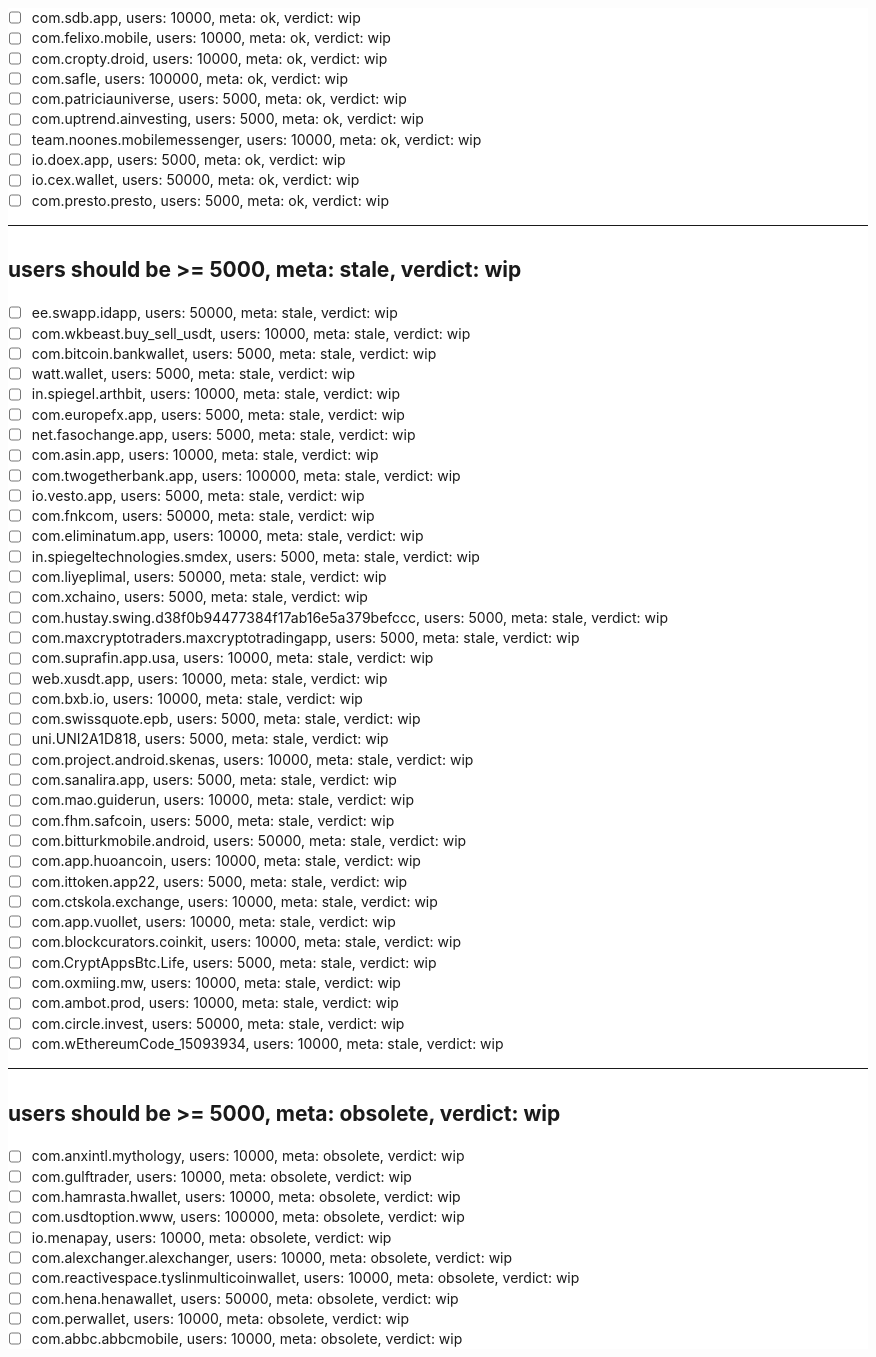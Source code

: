 - [ ] com.sdb.app, users: 10000, meta: ok, verdict: wip
- [ ] com.felixo.mobile, users: 10000, meta: ok, verdict: wip
- [ ] com.cropty.droid, users: 10000, meta: ok, verdict: wip
- [ ] com.safle, users: 100000, meta: ok, verdict: wip
- [ ] com.patriciauniverse, users: 5000, meta: ok, verdict: wip
- [ ] com.uptrend.ainvesting, users: 5000, meta: ok, verdict: wip
- [ ] team.noones.mobilemessenger, users: 10000, meta: ok, verdict: wip
- [ ] io.doex.app, users: 5000, meta: ok, verdict: wip
- [ ] io.cex.wallet, users: 50000, meta: ok, verdict: wip
- [ ] com.presto.presto, users: 5000, meta: ok, verdict: wip
----------
users should be >= 5000, meta: stale, verdict: wip
----------
- [ ] ee.swapp.idapp, users: 50000, meta: stale, verdict: wip
- [ ] com.wkbeast.buy_sell_usdt, users: 10000, meta: stale, verdict: wip
- [ ] com.bitcoin.bankwallet, users: 5000, meta: stale, verdict: wip
- [ ] watt.wallet, users: 5000, meta: stale, verdict: wip
- [ ] in.spiegel.arthbit, users: 10000, meta: stale, verdict: wip
- [ ] com.europefx.app, users: 5000, meta: stale, verdict: wip
- [ ] net.fasochange.app, users: 5000, meta: stale, verdict: wip
- [ ] com.asin.app, users: 10000, meta: stale, verdict: wip
- [ ] com.twogetherbank.app, users: 100000, meta: stale, verdict: wip
- [ ] io.vesto.app, users: 5000, meta: stale, verdict: wip
- [ ] com.fnkcom, users: 50000, meta: stale, verdict: wip
- [ ] com.eliminatum.app, users: 10000, meta: stale, verdict: wip
- [ ] in.spiegeltechnologies.smdex, users: 5000, meta: stale, verdict: wip
- [ ] com.liyeplimal, users: 50000, meta: stale, verdict: wip
- [ ] com.xchaino, users: 5000, meta: stale, verdict: wip
- [ ] com.hustay.swing.d38f0b94477384f17ab16e5a379befccc, users: 5000, meta: stale, verdict: wip
- [ ] com.maxcryptotraders.maxcryptotradingapp, users: 5000, meta: stale, verdict: wip
- [ ] com.suprafin.app.usa, users: 10000, meta: stale, verdict: wip
- [ ] web.xusdt.app, users: 10000, meta: stale, verdict: wip
- [ ] com.bxb.io, users: 10000, meta: stale, verdict: wip
- [ ] com.swissquote.epb, users: 5000, meta: stale, verdict: wip
- [ ] uni.UNI2A1D818, users: 5000, meta: stale, verdict: wip
- [ ] com.project.android.skenas, users: 10000, meta: stale, verdict: wip
- [ ] com.sanalira.app, users: 5000, meta: stale, verdict: wip
- [ ] com.mao.guiderun, users: 10000, meta: stale, verdict: wip
- [ ] com.fhm.safcoin, users: 5000, meta: stale, verdict: wip
- [ ] com.bitturkmobile.android, users: 50000, meta: stale, verdict: wip
- [ ] com.app.huoancoin, users: 10000, meta: stale, verdict: wip
- [ ] com.ittoken.app22, users: 5000, meta: stale, verdict: wip
- [ ] com.ctskola.exchange, users: 10000, meta: stale, verdict: wip
- [ ] com.app.vuollet, users: 10000, meta: stale, verdict: wip
- [ ] com.blockcurators.coinkit, users: 10000, meta: stale, verdict: wip
- [ ] com.CryptAppsBtc.Life, users: 5000, meta: stale, verdict: wip
- [ ] com.oxmiing.mw, users: 10000, meta: stale, verdict: wip
- [ ] com.ambot.prod, users: 10000, meta: stale, verdict: wip
- [ ] com.circle.invest, users: 50000, meta: stale, verdict: wip
- [ ] com.wEthereumCode_15093934, users: 10000, meta: stale, verdict: wip
----------
users should be >= 5000, meta: obsolete, verdict: wip
----------
- [ ] com.anxintl.mythology, users: 10000, meta: obsolete, verdict: wip
- [ ] com.gulftrader, users: 10000, meta: obsolete, verdict: wip
- [ ] com.hamrasta.hwallet, users: 10000, meta: obsolete, verdict: wip
- [ ] com.usdtoption.www, users: 100000, meta: obsolete, verdict: wip
- [ ] io.menapay, users: 10000, meta: obsolete, verdict: wip
- [ ] com.alexchanger.alexchanger, users: 10000, meta: obsolete, verdict: wip
- [ ] com.reactivespace.tyslinmulticoinwallet, users: 10000, meta: obsolete, verdict: wip
- [ ] com.hena.henawallet, users: 50000, meta: obsolete, verdict: wip
- [ ] com.perwallet, users: 10000, meta: obsolete, verdict: wip
- [ ] com.abbc.abbcmobile, users: 10000, meta: obsolete, verdict: wip